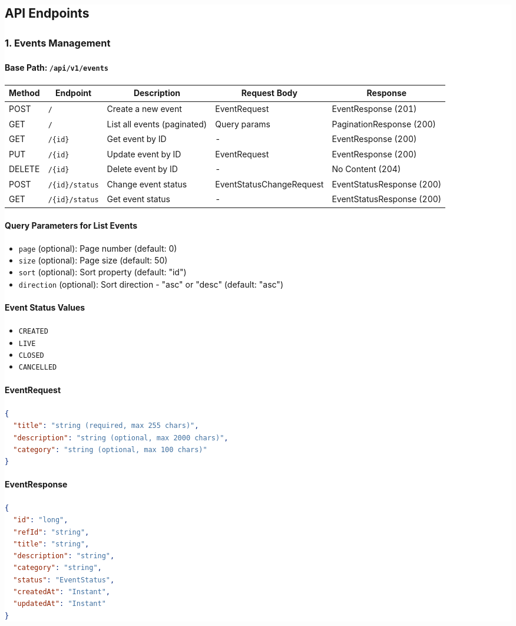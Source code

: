 ## API Endpoints

### 1. Events Management

#### Base Path: `/api/v1/events`

| Method | Endpoint       | Description                 | Request Body             | Response                                |
| ------ | -------------- | --------------------------- | ------------------------ | --------------------------------------- |
| POST   | `/`            | Create a new event          | EventRequest             | EventResponse (201)                     |
| GET    | `/`            | List all events (paginated) | Query params             | PaginationResponse<EventResponse> (200) |
| GET    | `/{id}`        | Get event by ID             | -                        | EventResponse (200)                     |
| PUT    | `/{id}`        | Update event by ID          | EventRequest             | EventResponse (200)                     |
| DELETE | `/{id}`        | Delete event by ID          | -                        | No Content (204)                        |
| POST   | `/{id}/status` | Change event status         | EventStatusChangeRequest | EventStatusResponse (200)               |
| GET    | `/{id}/status` | Get event status            | -                        | EventStatusResponse (200)               |

#### Query Parameters for List Events

- `page` (optional): Page number (default: 0)
- `size` (optional): Page size (default: 50)
- `sort` (optional): Sort property (default: "id")
- `direction` (optional): Sort direction - "asc" or "desc" (default: "asc")

#### Event Status Values

- `CREATED`
- `LIVE`
- `CLOSED`
- `CANCELLED`

#### EventRequest

```json
{
  "title": "string (required, max 255 chars)",
  "description": "string (optional, max 2000 chars)",
  "category": "string (optional, max 100 chars)"
}
```

#### EventResponse

```json
{
  "id": "long",
  "refId": "string",
  "title": "string",
  "description": "string",
  "category": "string",
  "status": "EventStatus",
  "createdAt": "Instant",
  "updatedAt": "Instant"
}
```
